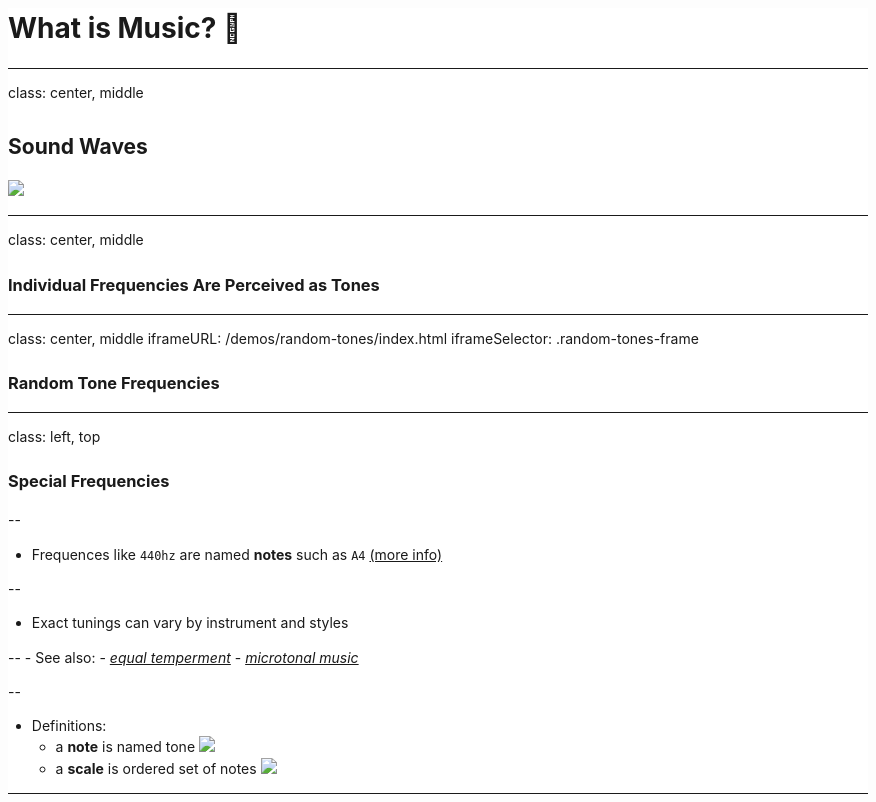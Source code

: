 # What is Music? 🤔

---

class: center, middle

## Sound Waves

<img src="https://images.vexels.com/media/users/3/145868/isolated/preview/395e11dc92884b535d825403bc12cb04-sound-wave-sharp-by-vexels.png" width=400 />

---

class: center, middle

### Individual Frequencies Are Perceived as Tones

---

class: center, middle
iframeURL: /demos/random-tones/index.html
iframeSelector: .random-tones-frame

### Random Tone Frequencies

<iframe class="random-tones-frame" width="100%" src="/blank.html" frameborder=0></iframe>

---

class: left, top

### Special Frequencies

--

- Frequences like `440hz` are named **notes** such as `A4` [(more info)](https://pages.mtu.edu/~suits/notefreqs.html)

--

- Exact tunings can vary by instrument and styles

--
    - See also:
        - [*equal temperment*](https://en.wikipedia.org/wiki/Equal_temperament)
        - [*microtonal music*](https://en.wikipedia.org/wiki/Microtonal_music)

--

- Definitions:
    - a **note** is named tone <img src="https://i.imgur.com/Oq5SzEq.png" width=300 />
    - a **scale** is ordered set of notes <img src="https://i.imgur.com/mu2XHAd.png" width=300 />

---
